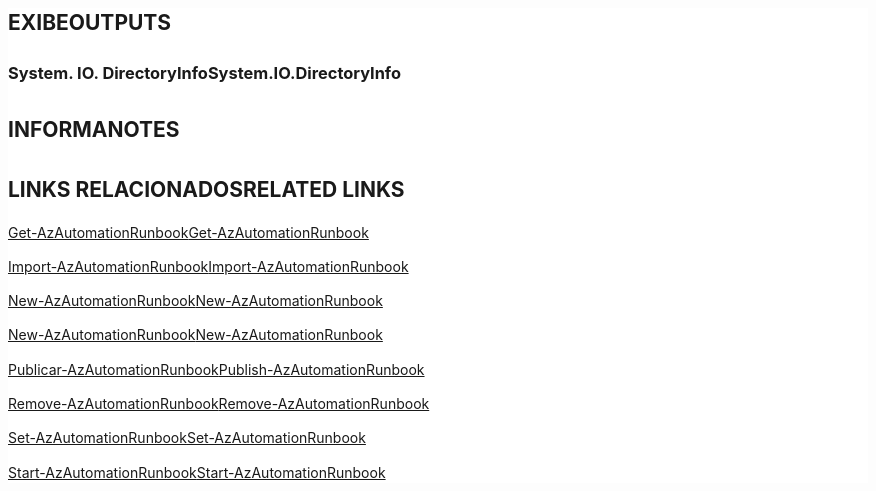 ## <span data-ttu-id="ad001-140">EXIBE</span><span class="sxs-lookup"><span data-stu-id="ad001-140">OUTPUTS</span></span>

### <span data-ttu-id="ad001-141">System. IO. DirectoryInfo</span><span class="sxs-lookup"><span data-stu-id="ad001-141">System.IO.DirectoryInfo</span></span>

## <span data-ttu-id="ad001-142">INFORMA</span><span class="sxs-lookup"><span data-stu-id="ad001-142">NOTES</span></span>

## <span data-ttu-id="ad001-143">LINKS RELACIONADOS</span><span class="sxs-lookup"><span data-stu-id="ad001-143">RELATED LINKS</span></span>

[<span data-ttu-id="ad001-144">Get-AzAutomationRunbook</span><span class="sxs-lookup"><span data-stu-id="ad001-144">Get-AzAutomationRunbook</span></span>](./Get-AzAutomationRunbook.md)

[<span data-ttu-id="ad001-145">Import-AzAutomationRunbook</span><span class="sxs-lookup"><span data-stu-id="ad001-145">Import-AzAutomationRunbook</span></span>](./Import-AzAutomationRunbook.md)

[<span data-ttu-id="ad001-146">New-AzAutomationRunbook</span><span class="sxs-lookup"><span data-stu-id="ad001-146">New-AzAutomationRunbook</span></span>](./New-AzAutomationRunbook.md)

[<span data-ttu-id="ad001-147">New-AzAutomationRunbook</span><span class="sxs-lookup"><span data-stu-id="ad001-147">New-AzAutomationRunbook</span></span>](./New-AzAutomationRunbook.md)

[<span data-ttu-id="ad001-148">Publicar-AzAutomationRunbook</span><span class="sxs-lookup"><span data-stu-id="ad001-148">Publish-AzAutomationRunbook</span></span>](./Publish-AzAutomationRunbook.md)

[<span data-ttu-id="ad001-149">Remove-AzAutomationRunbook</span><span class="sxs-lookup"><span data-stu-id="ad001-149">Remove-AzAutomationRunbook</span></span>](./Remove-AzAutomationRunbook.md)

[<span data-ttu-id="ad001-150">Set-AzAutomationRunbook</span><span class="sxs-lookup"><span data-stu-id="ad001-150">Set-AzAutomationRunbook</span></span>](./Set-AzAutomationRunbook.md)

[<span data-ttu-id="ad001-151">Start-AzAutomationRunbook</span><span class="sxs-lookup"><span data-stu-id="ad001-151">Start-AzAutomationRunbook</span></span>](./Start-AzAutomationRunbook.md)


